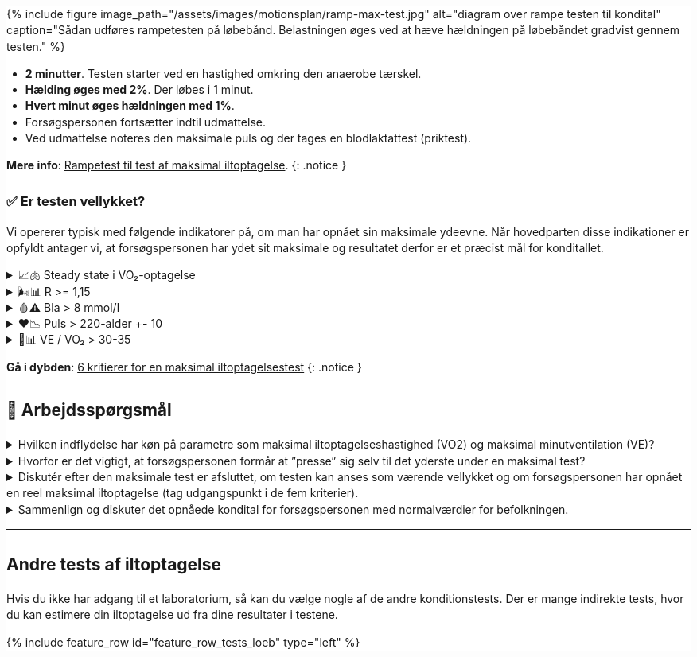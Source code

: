 {% include figure image_path="/assets/images/motionsplan/ramp-max-test.jpg" alt="diagram over rampe testen til kondital" caption="Sådan udføres rampetesten på løbebånd. Belastningen øges ved at hæve hældningen på løbebåndet gradvist gennem testen." %}

- **2 minutter**. Testen starter ved en hastighed omkring den anaerobe tærskel.
- **Hælding øges med 2%**. Der løbes i 1 minut.
- **Hvert minut øges hældningen med 1%**.
- Forsøgspersonen fortsætter indtil udmattelse.
- Ved udmattelse noteres den maksimale puls og der tages en blodlaktattest (priktest).

**Mere info**: [Rampetest til test af maksimal iltoptagelse](/iltoptagelse-max-test-loeb/).
{: .notice }

### ✅ Er testen vellykket?

Vi opererer typisk med følgende indikatorer på, om man har opnået sin maksimale ydeevne. Når hovedparten disse indikationer er opfyldt antager vi, at forsøgspersonen har ydet sit maksimale og resultatet derfor er et præcist mål for konditallet.

<details markdown="1" class="concept"><summary>📈🫁 Steady state i VO₂-optagelse</summary></details>

<details markdown="1" class="concept"><summary>🌬️📊 R >= 1,15</summary></details>
<details markdown="1" class="concept"><summary>🩸⚠️ Bla > 8 mmol/l</summary></details>

<details markdown="1" class="concept"><summary>❤️📉 Puls > 220-alder +- 10</summary></details>

<details markdown="1" class="concept"><summary>💨📊 VE / VO₂ > 30-35</summary></details>

**Gå i dybden**: [6 kritierer for en maksimal iltoptagelsestest](/kriterier-maksimal-iltoptagelsestest/)
{: .notice }

## 💭 Arbejdsspørgsmål

<details markdown="1" class="question"><summary>Hvilken indflydelse har køn på parametre som maksimal iltoptagelseshastighed (VO2) og maksimal minutventilation (VE)?</summary></details>

<details markdown="1" class="question"><summary>Hvorfor er det vigtigt, at forsøgspersonen formår at ”presse” sig selv til det yderste under en maksimal test?</summary></details>

<details markdown="1" class="question"><summary>Diskutér efter den maksimale test er afsluttet, om testen kan anses som værende vellykket og om forsøgspersonen har opnået en reel maksimal iltoptagelse (tag udgangspunkt i de fem kriterier).</summary></details>

<details markdown="1" class="question"><summary>Sammenlign og diskuter det opnåede kondital for forsøgspersonen med normalværdier for befolkningen.</summary></details>

***

## Andre tests af iltoptagelse

Hvis du ikke har adgang til et laboratorium, så kan du vælge nogle af de andre konditionstests. Der er mange indirekte tests, hvor du kan estimere din iltoptagelse ud fra dine resultater i testene.

{% include feature_row id="feature_row_tests_loeb" type="left" %}
